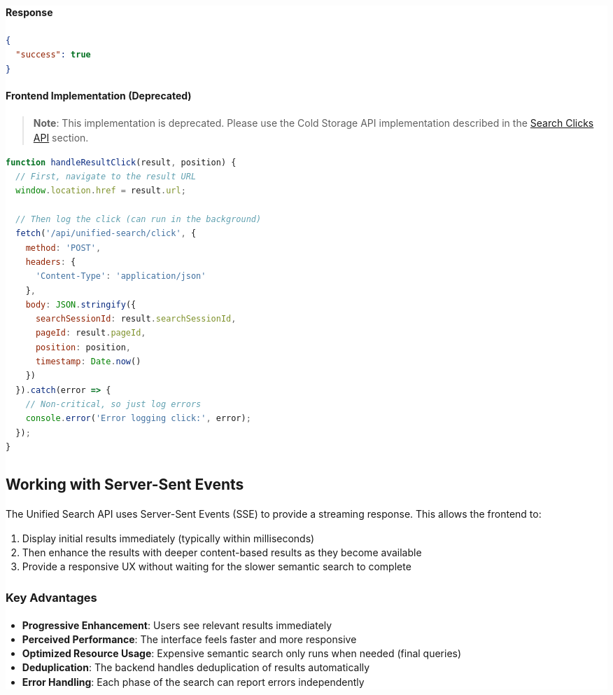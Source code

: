 #### Response

```json
{
  "success": true
}
```

#### Frontend Implementation (Deprecated)

> **Note**: This implementation is deprecated. Please use the Cold Storage API implementation described in the [Search Clicks API](#search-clicks-api) section.

```javascript
function handleResultClick(result, position) {
  // First, navigate to the result URL
  window.location.href = result.url;
  
  // Then log the click (can run in the background)
  fetch('/api/unified-search/click', {
    method: 'POST',
    headers: {
      'Content-Type': 'application/json'
    },
    body: JSON.stringify({
      searchSessionId: result.searchSessionId,
      pageId: result.pageId,
      position: position,
      timestamp: Date.now()
    })
  }).catch(error => {
    // Non-critical, so just log errors
    console.error('Error logging click:', error);
  });
}
```

## Working with Server-Sent Events

The Unified Search API uses Server-Sent Events (SSE) to provide a streaming response. This allows the frontend to:

1. Display initial results immediately (typically within milliseconds)
2. Then enhance the results with deeper content-based results as they become available
3. Provide a responsive UX without waiting for the slower semantic search to complete

### Key Advantages

- **Progressive Enhancement**: Users see relevant results immediately
- **Perceived Performance**: The interface feels faster and more responsive
- **Optimized Resource Usage**: Expensive semantic search only runs when needed (final queries)
- **Deduplication**: The backend handles deduplication of results automatically
- **Error Handling**: Each phase of the search can report errors independently
